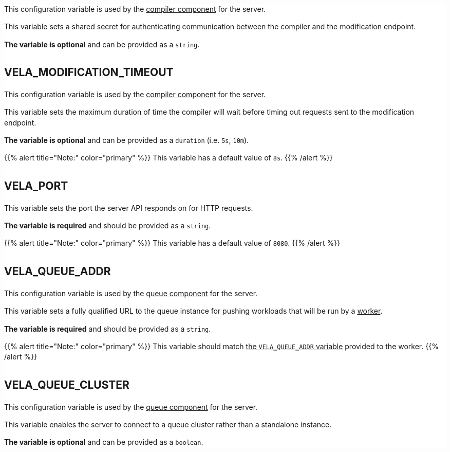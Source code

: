 This configuration variable is used by the [compiler component](/docs/administration/server/components/compiler/) for the server.

This variable sets a shared secret for authenticating communication between the compiler and the modification endpoint.

**The variable is optional** and can be provided as a `string`.

## VELA_MODIFICATION_TIMEOUT

This configuration variable is used by the [compiler component](/docs/administration/server/components/compiler/) for the server.

This variable sets the maximum duration of time the compiler will wait before timing out requests sent to the modification endpoint.

**The variable is optional** and can be provided as a `duration` (i.e. `5s`, `10m`).

{{% alert title="Note:" color="primary" %}}
This variable has a default value of `8s`.
{{% /alert %}}

## VELA_PORT

This variable sets the port the server API responds on for HTTP requests.

**The variable is required** and should be provided as a `string`.

{{% alert title="Note:" color="primary" %}}
This variable has a default value of `8080`.
{{% /alert %}}

## VELA_QUEUE_ADDR

This configuration variable is used by the [queue component](/docs/administration/server/components/queue/) for the server.

This variable sets a fully qualified URL to the queue instance for pushing workloads that will be run by a [worker](/docs/administration/worker/).

**The variable is required** and should be provided as a `string`.

{{% alert title="Note:" color="primary" %}}
This variable should match [the `VELA_QUEUE_ADDR` variable](/docs/administration/worker/reference/#vela_queue_addr) provided to the worker.
{{% /alert %}}

## VELA_QUEUE_CLUSTER

This configuration variable is used by the [queue component](/docs/administration/server/components/queue/) for the server.

This variable enables the server to connect to a queue cluster rather than a standalone instance.

**The variable is optional** and can be provided as a `boolean`.

